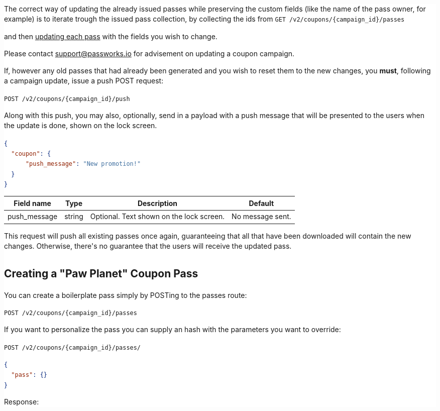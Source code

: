 The correct way of updating the already issued passes while preserving the custom fields (like the name of the pass owner, for example) is to iterate trough the issued pass collection, by collecting the ids from
`GET /v2/coupons/{campaign_id}/passes`

and then [updating each pass](#updating-each-pass) with the fields you wish to change.

Please contact support@passworks.io for advisement on updating a coupon campaign.

If, however any old passes that had already been generated and you wish to reset them to the new changes, you **must**, following a campaign update, issue a push POST request:

```shell
POST /v2/coupons/{campaign_id}/push
```

Along with this push, you may also, optionally, send in a payload with a push message that will be presented to the users when the update is done, shown on the lock screen.

```json
{
  "coupon": {
      "push_message": "New promotion!"
  }
}
```

|  Field name  | Type |  Description   | Default |
|--------------|------|----------------|---------|
push_message | string | Optional. Text shown on the lock screen. | No message sent.

This request will push all existing passes once again, guaranteeing that all that have been downloaded will contain the new changes. Otherwise, there's no guarantee that the users will receive the updated pass.


Creating a "Paw Planet" Coupon Pass
------------

You can create a boilerplate pass simply by POSTing to the passes route:

```shell
POST /v2/coupons/{campaign_id}/passes
```

If you want to personalize the pass you can supply an hash with the parameters you want to override:


```shell
POST /v2/coupons/{campaign_id}/passes/
```

```json
{
  "pass": {}
}
```

Response:
